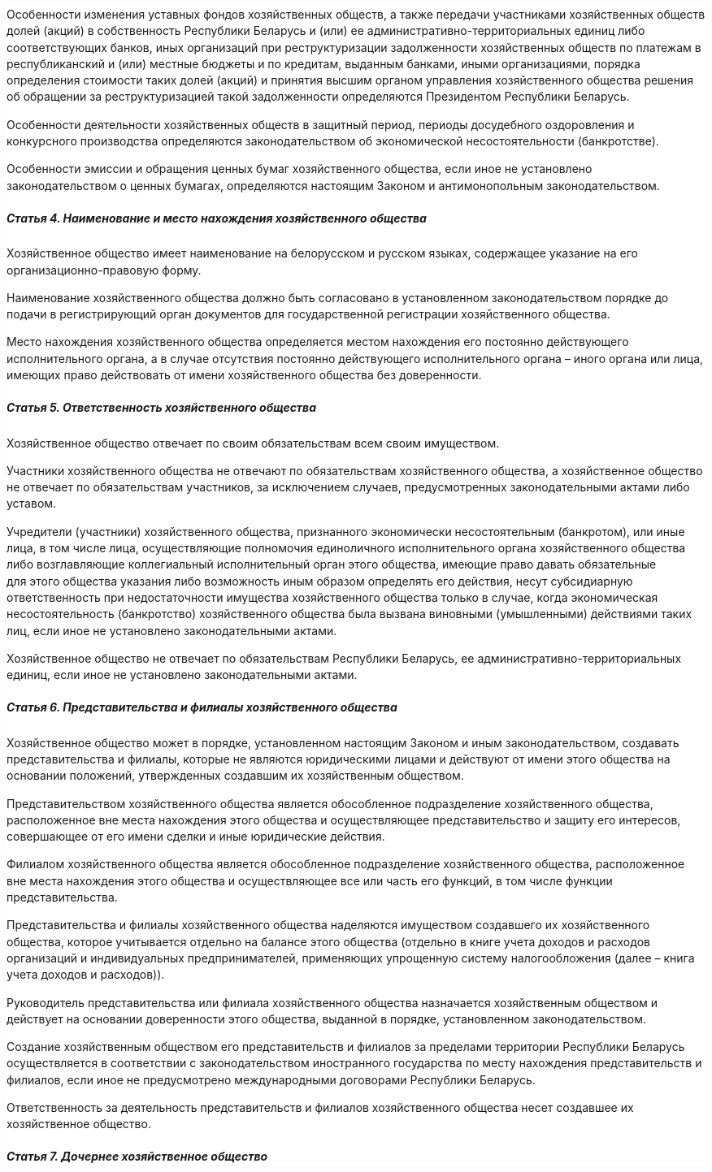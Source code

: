 <p>Особенности изменения уставных фондов хозяйственных обществ, а также передачи участниками хозяйственных обществ долей (акций) в собственность Республики Беларусь и (или) ее административно-территориальных единиц либо соответствующих банков, иных организаций при реструктуризации задолженности хозяйственных обществ по платежам в республиканский и (или) местные бюджеты и по кредитам, выданным банками, иными организациями, порядка определения стоимости таких долей (акций) и принятия высшим органом управления хозяйственного общества решения об обращении за реструктуризацией такой задолженности определяются Президентом Республики Беларусь.</p>
<p>Особенности деятельности хозяйственных обществ в защитный период, периоды досудебного оздоровления и конкурсного производства определяются законодательством об экономической несостоятельности (банкротстве).</p>
<p>Особенности эмиссии и обращения ценных бумаг хозяйственного общества, если иное не установлено законодательством о ценных бумагах, определяются настоящим Законом и антимонопольным законодательством.</p>
<h5>Статья 4. Наименование и место нахождения хозяйственного общества</h5>
<p>Хозяйственное общество имеет наименование на белорусском и русском языках, содержащее указание на его организационно-правовую форму.</p>
<p>Наименование хозяйственного общества должно быть согласовано в установленном законодательством порядке до подачи в регистрирующий орган документов для государственной регистрации хозяйственного общества.</p>
<p>Место нахождения хозяйственного общества определяется местом нахождения его постоянно действующего исполнительного органа, а в случае отсутствия постоянно действующего исполнительного органа – иного органа или лица, имеющих право действовать от имени хозяйственного общества без доверенности.</p>
<h5>Статья 5. Ответственность хозяйственного общества</h5>
<p>Хозяйственное общество отвечает по своим обязательствам всем своим имуществом.</p>
<p>Участники хозяйственного общества не отвечают по обязательствам хозяйственного общества, а хозяйственное общество не отвечает по обязательствам участников, за исключением случаев, предусмотренных законодательными актами либо уставом.</p>
<p>Учредители (участники) хозяйственного общества, признанного экономически несостоятельным (банкротом), или иные лица, в том числе лица, осуществляющие полномочия единоличного исполнительного органа хозяйственного общества либо возглавляющие коллегиальный исполнительный орган этого общества, имеющие право давать обязательные для этого общества указания либо возможность иным образом определять его действия, несут субсидиарную ответственность при недостаточности имущества хозяйственного общества только в случае, когда экономическая несостоятельность (банкротство) хозяйственного общества была вызвана виновными (умышленными) действиями таких лиц, если иное не установлено законодательными актами.</p>
<p>Хозяйственное общество не отвечает по обязательствам Республики Беларусь, ее административно-территориальных единиц, если иное не установлено законодательными актами.</p>
<h5>Статья 6. Представительства и филиалы хозяйственного общества</h5>
<p>Хозяйственное общество может в порядке, установленном настоящим Законом и иным законодательством, создавать представительства и филиалы, которые не являются юридическими лицами и действуют от имени этого общества на основании положений, утвержденных создавшим их хозяйственным обществом.</p>
<p>Представительством хозяйственного общества является обособленное подразделение хозяйственного общества, расположенное вне места нахождения этого общества и осуществляющее представительство и защиту его интересов, совершающее от его имени сделки и иные юридические действия.</p>
<p>Филиалом хозяйственного общества является обособленное подразделение хозяйственного общества, расположенное вне места нахождения этого общества и осуществляющее все или часть его функций, в том числе функции представительства.</p>
<p>Представительства и филиалы хозяйственного общества наделяются имуществом создавшего их хозяйственного общества, которое учитывается отдельно на балансе этого общества (отдельно в книге учета доходов и расходов организаций и индивидуальных предпринимателей, применяющих упрощенную систему налогообложения (далее – книга учета доходов и расходов)).</p>
<p>Руководитель представительства или филиала хозяйственного общества назначается хозяйственным обществом и действует на основании доверенности этого общества, выданной в порядке, установленном законодательством.</p>
<p>Создание хозяйственным обществом его представительств и филиалов за пределами территории Республики Беларусь осуществляется в соответствии с законодательством иностранного государства по месту нахождения представительств и филиалов, если иное не предусмотрено международными договорами Республики Беларусь.</p>
<p>Ответственность за деятельность представительств и филиалов хозяйственного общества несет создавшее их хозяйственное общество.</p>
<h5>Статья 7. Дочернее хозяйственное общество</h5>